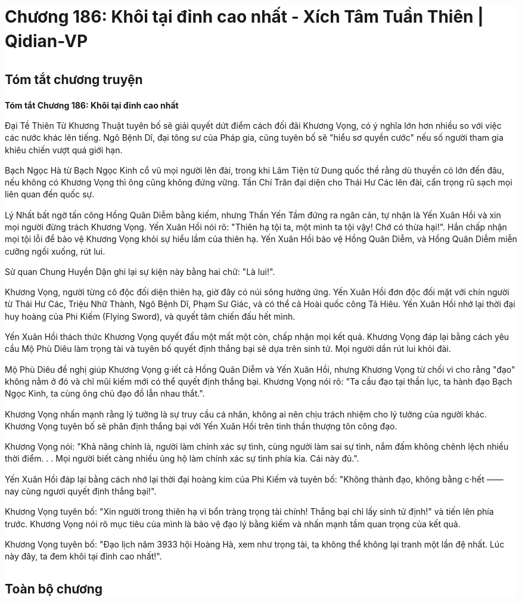 # Chương 186: Khôi tại đỉnh cao nhất - Xích Tâm Tuần Thiên | Qidian-VP

## Tóm tắt chương truyện

**Tóm tắt Chương 186: Khôi tại đỉnh cao nhất**

Đại Tề Thiên Tử Khương Thuật tuyên bố sẽ giải quyết dứt điểm cách đối đãi Khương Vọng, có ý nghĩa lớn hơn nhiều so với việc các nước khác lên tiếng. Ngô Bệnh Dĩ, đại tông sư của Pháp gia, cũng tuyên bố sẽ "hiểu sơ quyền cước" nếu số người tham gia khiêu chiến vượt quá giới hạn.

Bạch Ngọc Hà từ Bạch Ngọc Kinh cổ vũ mọi người lên đài, trong khi Lâm Tiện từ Dung quốc thề rằng dù thuyền có lớn đến đâu, nếu không có Khương Vọng thì ông cũng không đứng vững. Tần Chí Trăn đại diện cho Thái Hư Các lên đài, cẩn trọng rũ sạch mọi liên quan đến quốc sự.

Lý Nhất bất ngờ tấn công Hồng Quân Diễm bằng kiếm, nhưng Thần Yến Tầm đứng ra ngăn cản, tự nhận là Yến Xuân Hồi và xin mọi người đừng trách Khương Vọng. Yến Xuân Hồi nói rõ: "Thiên hạ tội ta, một mình ta tội vậy! Chớ có thừa hại!". Hắn chấp nhận mọi tội lỗi để bảo vệ Khương Vọng khỏi sự hiểu lầm của thiên hạ. Yến Xuân Hồi bảo vệ Hồng Quân Diễm, và Hồng Quân Diễm miễn cưỡng ngồi xuống, rút lui.

Sử quan Chung Huyền Dận ghi lại sự kiện này bằng hai chữ: "Là lui!".

Khương Vọng, người từng cô độc đối diện thiên hạ, giờ đây có núi sông hưởng ứng. Yến Xuân Hồi đơn độc đối mặt với chín người từ Thái Hư Các, Triệu Nhữ Thành, Ngô Bệnh Dĩ, Phạm Sư Giác, và có thể cả Hoài quốc công Tả Hiêu. Yến Xuân Hồi nhớ lại thời đại huy hoàng của Phi Kiếm (Flying Sword), và quyết tâm chiến đấu hết mình.

Yến Xuân Hồi thách thức Khương Vọng quyết đấu một mất một còn, chấp nhận mọi kết quả. Khương Vọng đáp lại bằng cách yêu cầu Mộ Phù Diêu làm trọng tài và tuyên bố quyết định thắng bại sẽ dựa trên sinh tử. Mọi người dần rút lui khỏi đài.

Mộ Phù Diêu đề nghị giúp Khương Vọng g·iết cả Hồng Quân Diễm và Yến Xuân Hồi, nhưng Khương Vọng từ chối vì cho rằng "đạo" không nằm ở đó và chỉ mũi kiếm mới có thể quyết định thắng bại. Khương Vọng nói rõ: "Ta cầu đạo tại thần lục, ta hành đạo Bạch Ngọc Kinh, ta cùng ông chủ đạo đồ lẫn nhau thắt.".

Khương Vọng nhấn mạnh rằng lý tưởng là sự truy cầu cá nhân, không ai nên chịu trách nhiệm cho lý tưởng của người khác. Khương Vọng tuyên bố sẽ phân định thắng bại với Yến Xuân Hồi trên tinh thần thượng tôn công đạo.

Khương Vọng nói: "Khả năng chính là, người làm chính xác sự tình, cùng người làm sai sự tình, nắm đấm không chênh lệch nhiều thời điểm. . . Mọi người biết càng nhiều ủng hộ làm chính xác sự tình phía kia. Cái này đủ.".

Yến Xuân Hồi đáp lại bằng cách nhớ lại thời đại hoàng kim của Phi Kiếm và tuyên bố: "Không thành đạo, không bằng c·hết —— nay cùng ngươi quyết định thắng bại!".

Khương Vọng tuyên bố: "Xin người trong thiên hạ vì bổn tràng trọng tài chính! Thắng bại chỉ lấy sinh tử định!" và tiến lên phía trước. Khương Vọng nói rõ mục tiêu của mình là bảo vệ đạo lý bằng kiếm và nhấn mạnh tầm quan trọng của kết quả.

Khương Vọng tuyên bố: "Đạo lịch năm 3933 hội Hoàng Hà, xem như trọng tài, ta không thể không lại tranh một lần đệ nhất. Lúc này đây, ta đem khôi tại đỉnh cao nhất!".

## Toàn bộ chương
